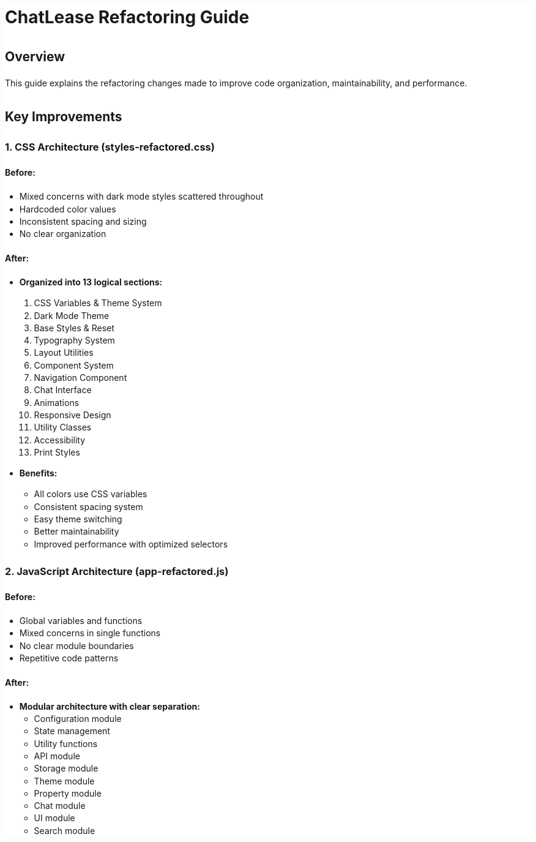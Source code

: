 # ChatLease Refactoring Guide

## Overview

This guide explains the refactoring changes made to improve code organization, maintainability, and performance.

## Key Improvements

### 1. **CSS Architecture (styles-refactored.css)**

#### Before:
- Mixed concerns with dark mode styles scattered throughout
- Hardcoded color values
- Inconsistent spacing and sizing
- No clear organization

#### After:
- **Organized into 13 logical sections:**
  1. CSS Variables & Theme System
  2. Dark Mode Theme
  3. Base Styles & Reset
  4. Typography System
  5. Layout Utilities
  6. Component System
  7. Navigation Component
  8. Chat Interface
  9. Animations
  10. Responsive Design
  11. Utility Classes
  12. Accessibility
  13. Print Styles

- **Benefits:**
  - All colors use CSS variables
  - Consistent spacing system
  - Easy theme switching
  - Better maintainability
  - Improved performance with optimized selectors

### 2. **JavaScript Architecture (app-refactored.js)**

#### Before:
- Global variables and functions
- Mixed concerns in single functions
- No clear module boundaries
- Repetitive code patterns

#### After:
- **Modular architecture with clear separation:**
  - Configuration module
  - State management
  - Utility functions
  - API module
  - Storage module
  - Theme module
  - Property module
  - Chat module
  - UI module
  - Search module
